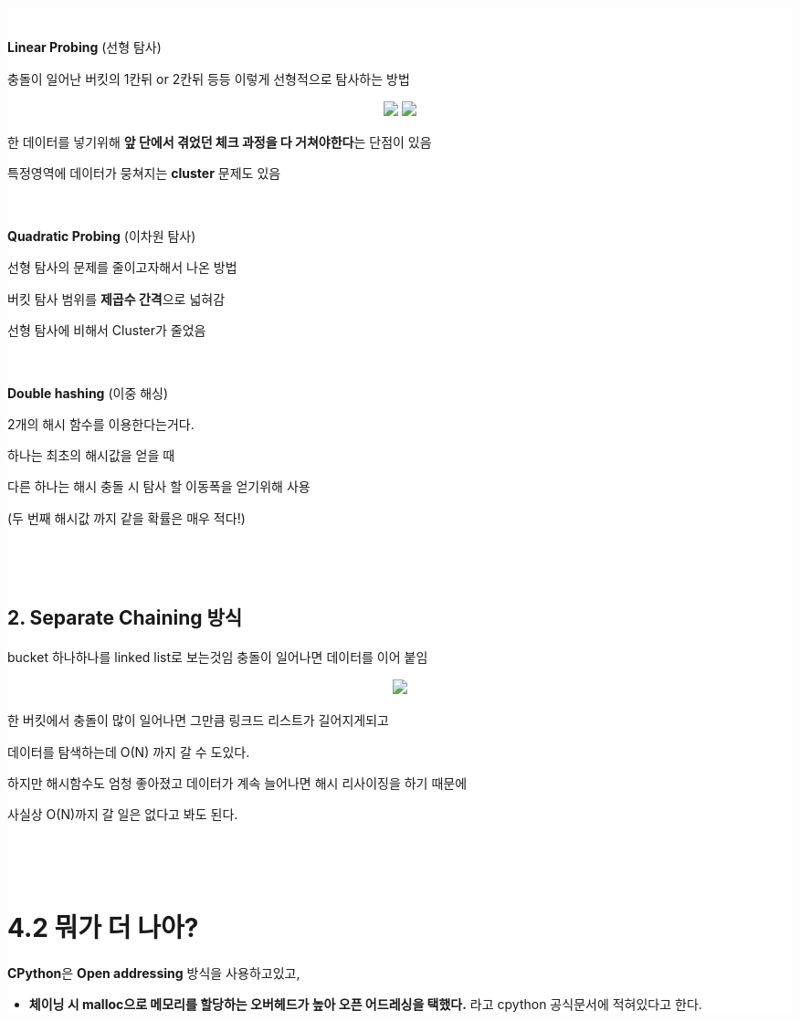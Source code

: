 </br>

**Linear Probing** (선형 탐사)

충돌이 일어난 버킷의 1칸뒤 or 2칸뒤 등등 이렇게 선형적으로 탐사하는 방법

<center><img src="https://user-images.githubusercontent.com/31895069/165304421-eb1ad369-0dec-400f-965b-128e245d49d2.png" height="350"/>
<img src="https://user-images.githubusercontent.com/31895069/165304440-4495a084-ae81-4758-b50d-8d6b37d9f780.png" height="350"/></center>

한 데이터를 넣기위해 **앞 단에서 겪었던 체크 과정을 다 거쳐야한다**는 단점이 있음

특정영역에 데이터가 뭉쳐지는 **cluster** 문제도 있음

</br>

**Quadratic Probing** (이차원 탐사)

선형 탐사의 문제를 줄이고자해서 나온 방법

버킷 탐사 범위를 **제곱수 간격**으로 넓혀감

선형 탐사에 비해서 Cluster가 줄었음

</br>

**Double hashing** (이중 해싱)

2개의 해시 함수를 이용한다는거다.

하나는 최초의 해시값을 얻을 때

다른 하나는 해시 충돌 시 탐사 할 이동폭을 얻기위해 사용

(두 번째 해시값 까지 같을 확률은 매우 적다!)

</br>
</br>

## **2. Separate Chaining** 방식

bucket 하나하나를 linked list로 보는것임 충돌이 일어나면 데이터를 이어 붙임

<center><img src="https://user-images.githubusercontent.com/31895069/165304468-130e62bc-0455-47db-b5ac-dea5b1501aad.png" width="400" /></center>

한 버킷에서 충돌이 많이 일어나면 그만큼 링크드 리스트가 길어지게되고

데이터를 탐색하는데 O(N) 까지 갈 수 도있다.

하지만 해시함수도 엄청 좋아졌고 데이터가 계속 늘어나면 해시 리사이징을 하기 때문에

사실상 O(N)까지 갈 일은 없다고 봐도 된다.

</br></br>


# 4.2 뭐가 더 나아?

**CPython**은 **Open addressing** 방식을 사용하고있고,

- **체이닝 시 malloc으로 메모리를 할당하는 오버헤드가 높아 오픈 어드레싱을 택했다.**  라고 cpython 공식문서에  적혀있다고 한다.
